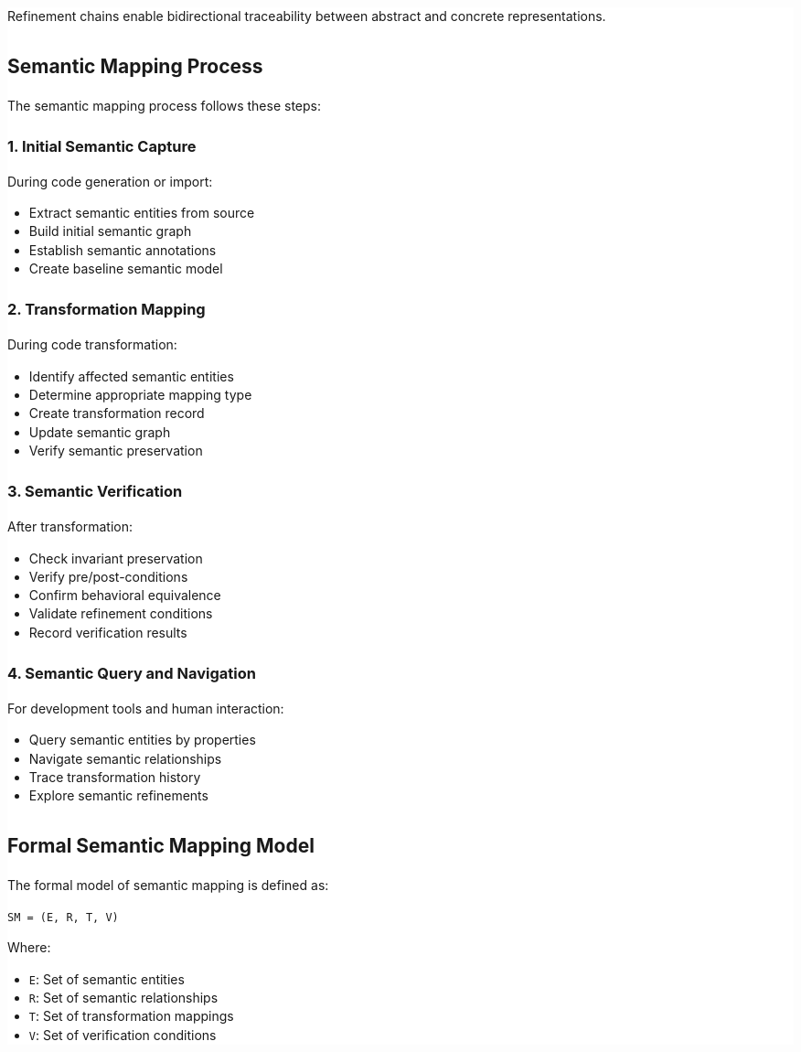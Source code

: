Refinement chains enable bidirectional traceability between abstract and concrete representations.

## Semantic Mapping Process

The semantic mapping process follows these steps:

### 1. Initial Semantic Capture

During code generation or import:
- Extract semantic entities from source
- Build initial semantic graph
- Establish semantic annotations
- Create baseline semantic model

### 2. Transformation Mapping

During code transformation:
- Identify affected semantic entities
- Determine appropriate mapping type
- Create transformation record
- Update semantic graph
- Verify semantic preservation

### 3. Semantic Verification

After transformation:
- Check invariant preservation
- Verify pre/post-conditions
- Confirm behavioral equivalence
- Validate refinement conditions
- Record verification results

### 4. Semantic Query and Navigation

For development tools and human interaction:
- Query semantic entities by properties
- Navigate semantic relationships
- Trace transformation history
- Explore semantic refinements

## Formal Semantic Mapping Model

The formal model of semantic mapping is defined as:

```
SM = (E, R, T, V)
```

Where:
- `E`: Set of semantic entities
- `R`: Set of semantic relationships
- `T`: Set of transformation mappings
- `V`: Set of verification conditions
